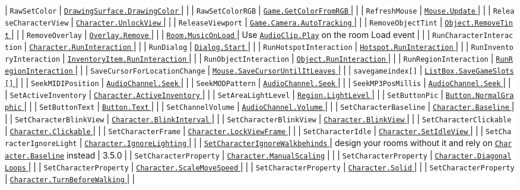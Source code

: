 | `RawSetColor` | [ `DrawingSurface.DrawingColor` ]( DrawingSurface#drawingsurfacedrawingcolor ) |  |
| `RawSetColorRGB` | [ `Game.GetColorFromRGB` ]( Game#gamegetcolorfromrgb ) |  |
| `RefreshMouse` | [ `Mouse.Update` ]( Mouse#mouseupdate ) |  |
| `ReleaseCharacterView` | [ `Character.UnlockView` ]( Character#characterunlockview ) |  |
| `ReleaseViewport` | [ `Game.Camera.AutoTracking` ]( Globalfunctions_Room#releaseviewport ) |  |
| `RemoveObjectTint` | [ `Object.RemoveTint` ]( Object#objectremovetint ) |  |
| `RemoveOverlay` | [ `Overlay.Remove` ]( Overlay#overlayremove ) |  |
| [ `Room.MusicOnLoad` ]( Room#roommusiconload ) | Use [`AudioClip.Play`](AudioClip#audioclipplay) on the room Load event |  |
| `RunCharacterInteraction` | [ `Character.RunInteraction` ]( Character#characterruninteraction ) |  |
| `RunDialog` | [ `Dialog.Start` ]( Dialog#dialogstart ) |  |
| `RunHotspotInteraction` | [ `Hotspot.RunInteraction` ]( Hotspot#hotspotruninteraction ) |  |
| `RunInventoryInteraction` | [ `InventoryItem.RunInteraction` ]( InventoryItem#inventoryitemruninteraction ) |  |
| `RunObjectInteraction` | [ `Object.RunInteraction` ]( Object#objectruninteraction ) |  |
| `RunRegionInteraction` | [ `RunRegionInteraction` ]( Region#regionruninteraction ) |  |
| `SaveCursorForLocationChange` | [ `Mouse.SaveCursorUntilItLeaves` ]( Mouse#mousesavecursoruntilitleaves ) |  |
| `savegameindex[]` | [ `ListBox.SaveGameSlots[]` ]( ListBox#listboxsavegameslots ) |  |
| `SeekMIDIPosition` | [ `AudioChannel.Seek` ]( AudioChannel#audiochannelseek ) |  |
| `SeekMODPattern` | [ `AudioChannel.Seek` ]( AudioChannel#audiochannelseek ) |  |
| `SeekMP3PosMillis` | [ `AudioChannel.Seek` ]( AudioChannel#audiochannelseek ) |  |
| `SetActiveInventory` | [ `Character.ActiveInventory` ]( Character#characteractiveinventory ) |  |
| `SetAreaLightLevel` | [ `Region.LightLevel` ]( Region#regionlightlevel ) |  |
| `SetButtonPic` | [ `Button.NormalGraphic` ]( Button#buttonnormalgraphic ) |  |
| `SetButtonText` | [ `Button.Text` ]( Button#buttontext ) |  |
| `SetChannelVolume` | [ `AudioChannel.Volume` ]( AudioChannel#audiochannelvolume ) |  |
| `SetCharacterBaseline` | [ `Character.Baseline` ]( Character#characterbaseline ) |  |
| `SetCharacterBlinkView` | [ `Character.BlinkInterval` ]( Character#characterblinkinterval ) |  |
| `SetCharacterBlinkView` | [ `Character.BlinkView` ]( Character#characterblinkview ) |  |
| `SetCharacterClickable` | [ `Character.Clickable` ]( Character#characterclickable ) |  |
| `SetCharacterFrame` | [ `Character.LockViewFrame` ]( Character#characterlockviewframe ) |  |
| `SetCharacterIdle` | [ `Character.SetIdleView` ]( Character#charactersetidleview ) |  |
| `SetCharacterIgnoreLight` | [ `Character.IgnoreLighting` ]( Character#characterignorelighting ) |  |
| [ `SetCharacterIgnoreWalkbehinds` ]( Character#characterignorewalkbehinds ) | design your rooms without it and rely on [`Character.Baseline`](Character#characterbaseline) instead | 3.5.0  |
| `SetCharacterProperty` | [`Character.ManualScaling`]( Character#charactermanualscaling )  |  |
| `SetCharacterProperty` | [ `Character.DiagonalLoops` ]( Character#characterdiagonalloops ) |  |
| `SetCharacterProperty` | [ `Character.ScaleMoveSpeed` ]( Character#characterscalemovespeed ) |  |
| `SetCharacterProperty` | [ `Character.Solid` ]( Character#charactersolid ) |  |
| `SetCharacterProperty` | [ `Character.TurnBeforeWalking` ]( Character#characterturnbeforewalking ) |  |